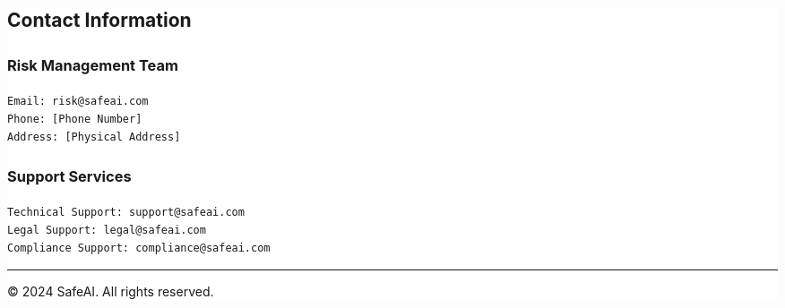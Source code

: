 ## Contact Information

### Risk Management Team
```
Email: risk@safeai.com
Phone: [Phone Number]
Address: [Physical Address]
```

### Support Services
```
Technical Support: support@safeai.com
Legal Support: legal@safeai.com
Compliance Support: compliance@safeai.com
```

---
© 2024 SafeAI. All rights reserved. 